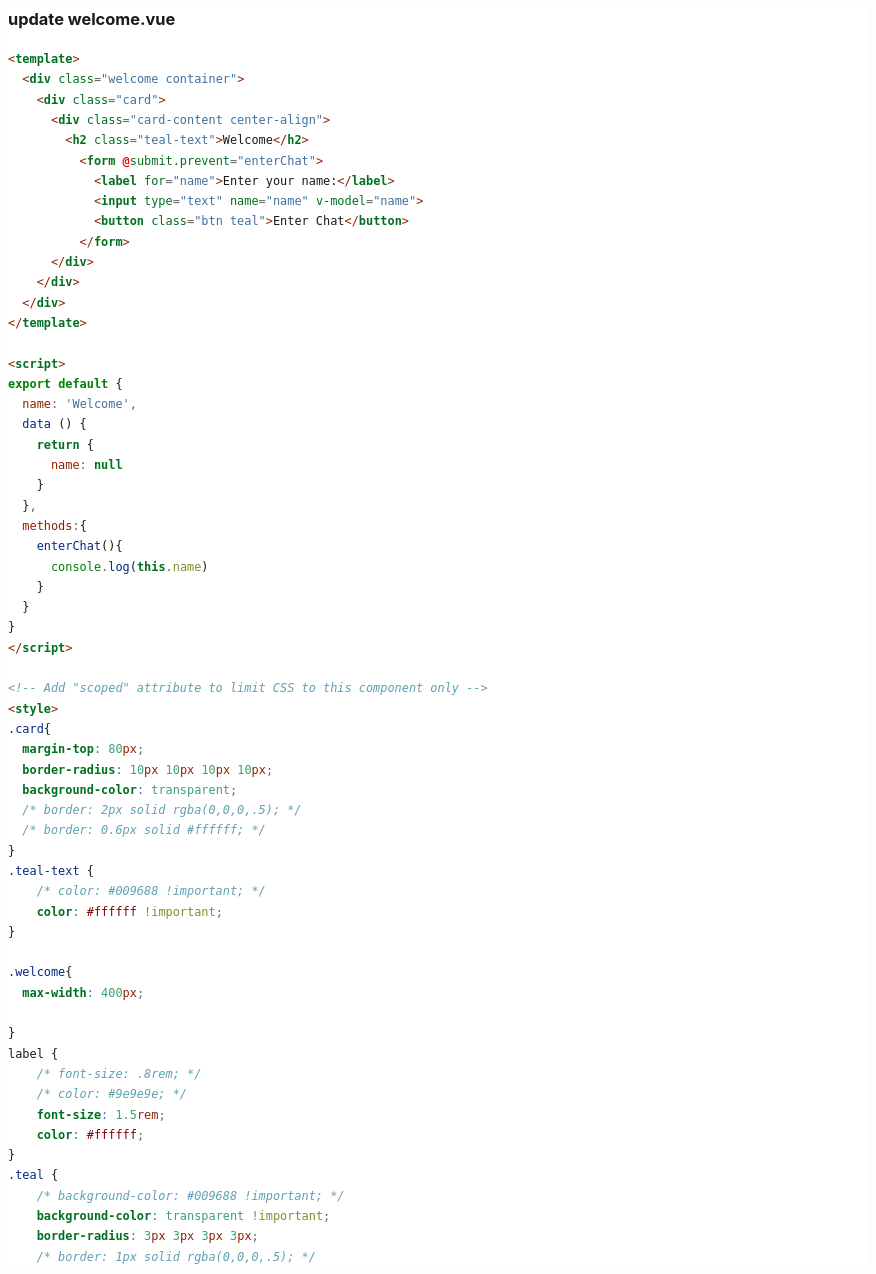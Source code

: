 ### update welcome.vue

```html
<template>
  <div class="welcome container">
    <div class="card">
      <div class="card-content center-align">
        <h2 class="teal-text">Welcome</h2>
          <form @submit.prevent="enterChat">
            <label for="name">Enter your name:</label>
            <input type="text" name="name" v-model="name">
            <button class="btn teal">Enter Chat</button>
          </form>
      </div>
    </div>
  </div>
</template>

<script>
export default {
  name: 'Welcome',
  data () {
    return {
      name: null
    }
  },
  methods:{
    enterChat(){
      console.log(this.name)
    }
  }
}
</script>

<!-- Add "scoped" attribute to limit CSS to this component only -->
<style>
.card{
  margin-top: 80px;
  border-radius: 10px 10px 10px 10px;
  background-color: transparent;
  /* border: 2px solid rgba(0,0,0,.5); */
  /* border: 0.6px solid #ffffff; */
}
.teal-text {
    /* color: #009688 !important; */
    color: #ffffff !important;
}

.welcome{
  max-width: 400px;

}
label {
    /* font-size: .8rem; */
    /* color: #9e9e9e; */
    font-size: 1.5rem;
    color: #ffffff;
}
.teal {
    /* background-color: #009688 !important; */
    background-color: transparent !important;
    border-radius: 3px 3px 3px 3px;
    /* border: 1px solid rgba(0,0,0,.5); */
```